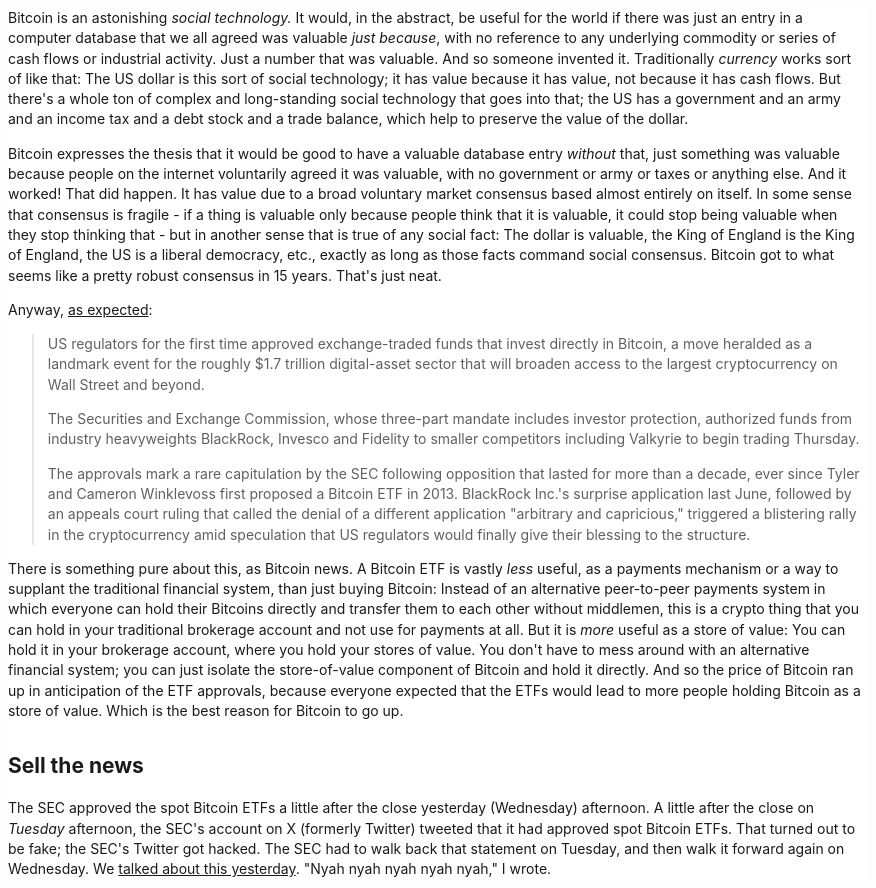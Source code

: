 Bitcoin is an astonishing _social technology._ It would, in the abstract, be useful for the world if there was just an entry in a computer database that we all agreed was valuable _just because_, with no reference to any underlying commodity or series of cash flows or industrial activity. Just a number that was valuable. And so someone invented it. Traditionally _currency_ works sort of like that: The US dollar is this sort of social technology; it has value because it has value, not because it has cash flows. But there's a whole ton of complex and long-standing social technology that goes into that; the US has a government and an army and an income tax and a debt stock and a trade balance, which help to preserve the value of the dollar.

Bitcoin expresses the thesis that it would be good to have a valuable database entry _without_ that, just something was valuable because people on the internet voluntarily agreed it was valuable, with no government or army or taxes or anything else. And it worked! That did happen. It has value due to a broad voluntary market consensus based almost entirely on itself. In some sense that consensus is fragile - if a thing is valuable only because people think that it is valuable, it could stop being valuable when they stop thinking that - but in another sense that is true of any social fact: The dollar is valuable, the King of England is the King of England, the US is a liberal democracy, etc., exactly as long as those facts command social consensus. Bitcoin got to what seems like a pretty robust consensus in 15 years. That's just neat.

Anyway, [as expected](https://www.bloomberg.com/news/articles/2024-01-10/spot-bitcoin-etfs-approved-to-launch-in-us-by-gensler-s-sec):

> US regulators for the first time approved exchange-traded funds that invest directly in Bitcoin, a move heralded as a landmark event for the roughly $1.7 trillion digital-asset sector that will broaden access to the largest cryptocurrency on Wall Street and beyond.
> 
> The Securities and Exchange Commission, whose three-part mandate includes investor protection, authorized funds from industry heavyweights BlackRock, Invesco and Fidelity to smaller competitors including Valkyrie to begin trading Thursday.
> 
> The approvals mark a rare capitulation by the SEC following opposition that lasted for more than a decade, ever since Tyler and Cameron Winklevoss first proposed a Bitcoin ETF in 2013. BlackRock Inc.'s surprise application last June, followed by an appeals court ruling that called the denial of a different application "arbitrary and capricious," triggered a blistering rally in the cryptocurrency amid speculation that US regulators would finally give their blessing to the structure.

There is something pure about this, as Bitcoin news. A Bitcoin ETF is vastly _less_ useful, as a payments mechanism or a way to supplant the traditional financial system, than just buying Bitcoin: Instead of an alternative peer-to-peer payments system in which everyone can hold their Bitcoins directly and transfer them to each other without middlemen, this is a crypto thing that you can hold in your traditional brokerage account and not use for payments at all. But it is _more_ useful as a store of value: You can hold it in your brokerage account, where you hold your stores of value. You don't have to mess around with an alternative financial system; you can just isolate the store-of-value component of Bitcoin and hold it directly. And so the price of Bitcoin ran up in anticipation of the ETF approvals, because everyone expected that the ETFs would lead to more people holding Bitcoin as a store of value. Which is the best reason for Bitcoin to go up.

## Sell the news

The SEC approved the spot Bitcoin ETFs a little after the close yesterday (Wednesday) afternoon. A little after the close on _Tuesday_ afternoon, the SEC's account on X (formerly Twitter) tweeted that it had approved spot Bitcoin ETFs. That turned out to be fake; the SEC's Twitter got hacked. The SEC had to walk back that statement on Tuesday, and then walk it forward again on Wednesday. We [talked about this yesterday](https://www.bloomberg.com/opinion/articles/2024-01-10/the-sec-got-trolled-on-bitcoin-etfs). "Nyah nyah nyah nyah nyah," I wrote.
